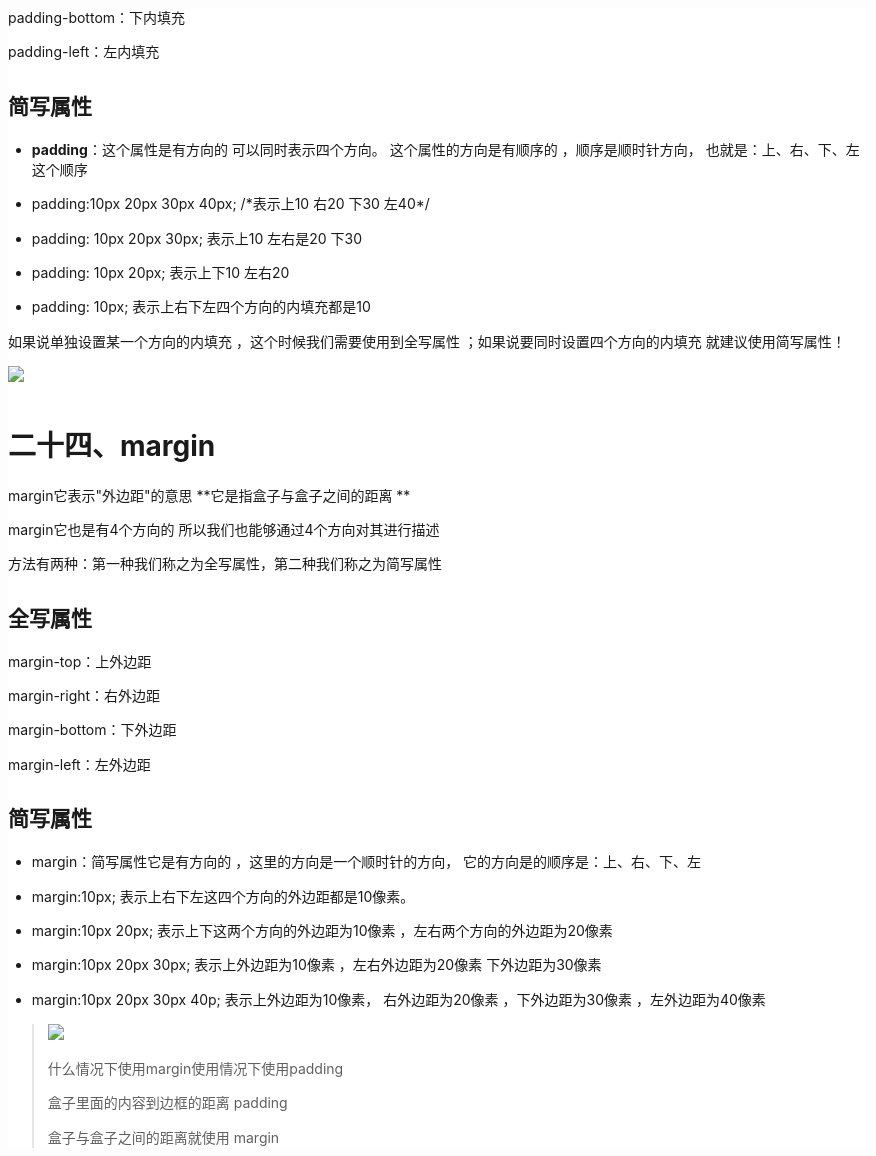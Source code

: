 padding-bottom：下内填充

padding-left：左内填充

## 简写属性

-   **padding**：这个属性是有方向的 可以同时表示四个方向。 这个属性的方向是有顺序的 ，顺序是顺时针方向， 也就是：上、右、下、左 这个顺序

-   padding:10px 20px 30px 40px; /\*表示上10 右20 下30 左40\*/

-   padding: 10px 20px 30px; 表示上10 左右是20 下30

-   padding: 10px 20px; 表示上下10 左右20

-   padding: 10px; 表示上右下左四个方向的内填充都是10

如果说单独设置某一个方向的内填充 ，这个时候我们需要使用到全写属性 ；如果说要同时设置四个方向的内填充 就建议使用简写属性！

![](media/CSS2_image33.png)

# 二十四、margin

margin它表示"外边距"的意思 **它是指盒子与盒子之间的距离 **

margin它也是有4个方向的 所以我们也能够通过4个方向对其进行描述

方法有两种：第一种我们称之为全写属性，第二种我们称之为简写属性

## 全写属性

margin-top：上外边距

margin-right：右外边距

margin-bottom：下外边距

margin-left：左外边距

## 简写属性

-   margin：简写属性它是有方向的 ，这里的方向是一个顺时针的方向， 它的方向是的顺序是：上、右、下、左

-   margin:10px;  表示上右下左这四个方向的外边距都是10像素。

-   margin:10px 20px; 表示上下这两个方向的外边距为10像素 ，左右两个方向的外边距为20像素

-   margin:10px 20px 30px;  表示上外边距为10像素 ，左右外边距为20像素 下外边距为30像素

-   margin:10px 20px 30px 40p;  表示上外边距为10像素， 右外边距为20像素 ，下外边距为30像素 ，左外边距为40像素

> ![](media/CSS2_image34.png)
>
> 什么情况下使用margin使用情况下使用padding
>
> 盒子里面的内容到边框的距离 padding
>
> 盒子与盒子之间的距离就使用 margin
